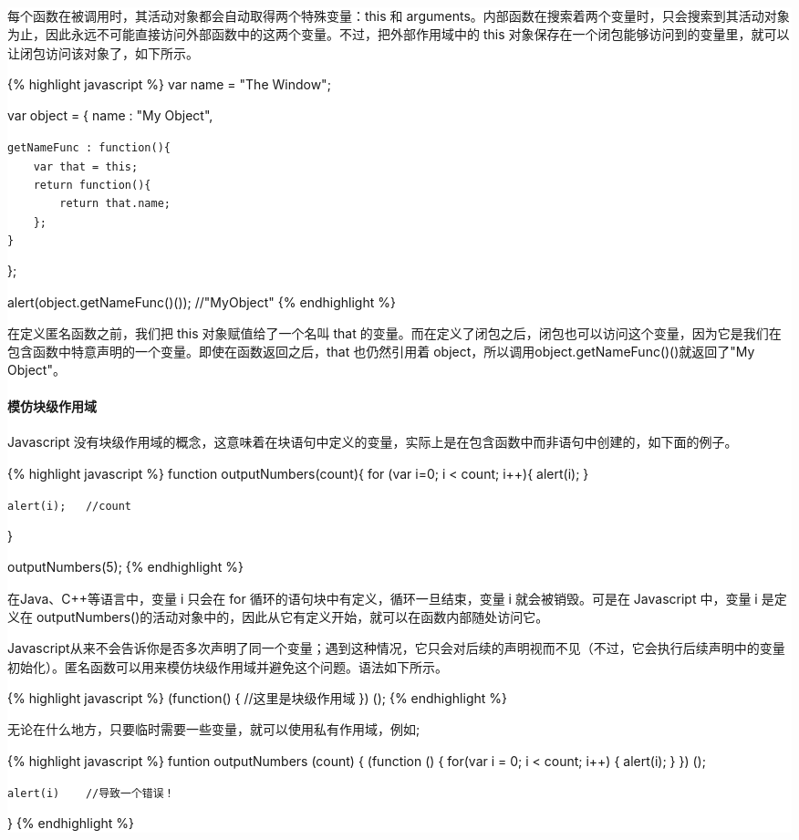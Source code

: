 每个函数在被调用时，其活动对象都会自动取得两个特殊变量：this 和 arguments。内部函数在搜索着两个变量时，只会搜索到其活动对象为止，因此永远不可能直接访问外部函数中的这两个变量。不过，把外部作用域中的 this 对象保存在一个闭包能够访问到的变量里，就可以让闭包访问该对象了，如下所示。

{% highlight javascript %}
var name = "The Window";
            
var object = {
    name : "My Object",
            
    getNameFunc : function(){
        var that = this;
        return function(){
            return that.name;
        };
    }
};
            
alert(object.getNameFunc()());  //"MyObject"
{% endhighlight %}

在定义匿名函数之前，我们把 this 对象赋值给了一个名叫 that 的变量。而在定义了闭包之后，闭包也可以访问这个变量，因为它是我们在包含函数中特意声明的一个变量。即使在函数返回之后，that 也仍然引用着 object，所以调用object.getNameFunc()()就返回了"My Object"。

#### 模仿块级作用域

Javascript 没有块级作用域的概念，这意味着在块语句中定义的变量，实际上是在包含函数中而非语句中创建的，如下面的例子。

{% highlight javascript %}
function outputNumbers(count){
    for (var i=0; i < count; i++){
        alert(i);
    }
            
    alert(i);   //count
}

outputNumbers(5);
{% endhighlight %}

在Java、C++等语言中，变量 i 只会在 for 循环的语句块中有定义，循环一旦结束，变量 i 就会被销毁。可是在 Javascript 中，变量 i 是定义在 outputNumbers()的活动对象中的，因此从它有定义开始，就可以在函数内部随处访问它。

Javascript从来不会告诉你是否多次声明了同一个变量；遇到这种情况，它只会对后续的声明视而不见（不过，它会执行后续声明中的变量初始化）。匿名函数可以用来模仿块级作用域并避免这个问题。语法如下所示。

{% highlight javascript %}
(function() {
	//这里是块级作用域
}) ();
{% endhighlight %}

无论在什么地方，只要临时需要一些变量，就可以使用私有作用域，例如;

{% highlight javascript %}
funtion outputNumbers (count) {
	(function () {
		for(var i = 0; i < count; i++) {
			alert(i);
		}
	}) ();

	alert(i)	//导致一个错误！
}
{% endhighlight %}
